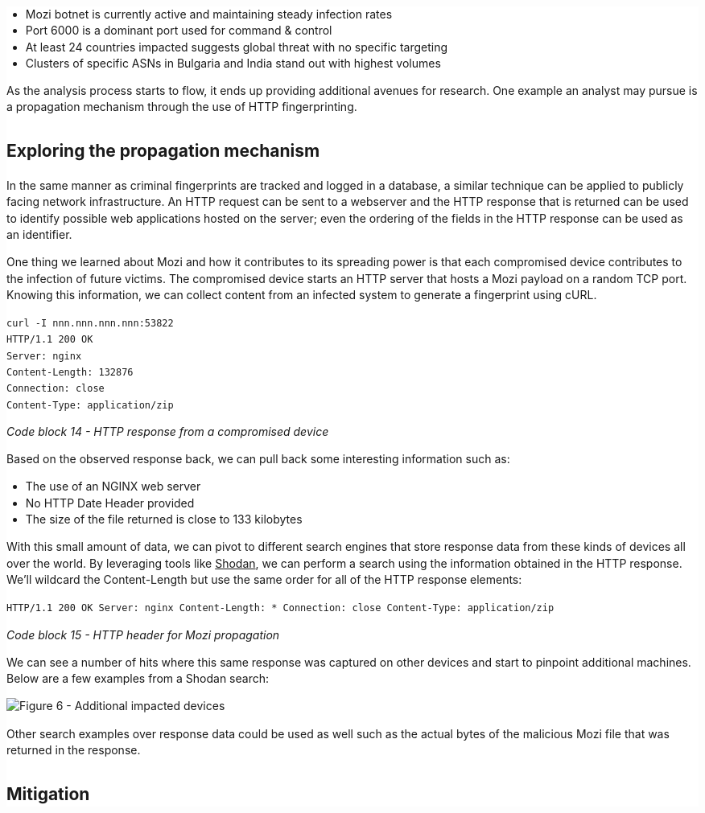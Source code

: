 - Mozi botnet is currently active and maintaining steady infection rates
- Port 6000 is a dominant port used for command & control
- At least 24 countries impacted suggests global threat with no specific targeting
- Clusters of specific ASNs in Bulgaria and India stand out with highest volumes

As the analysis process starts to flow, it ends up providing additional avenues for research. One example an analyst may pursue is a propagation mechanism through the use of HTTP fingerprinting.

## Exploring the propagation mechanism

In the same manner as criminal fingerprints are tracked and logged in a database, a similar technique can be applied to publicly facing network infrastructure. An HTTP request can be sent to a webserver and the HTTP response that is returned can be used to identify possible web applications hosted on the server; even the ordering of the fields in the HTTP response can be used as an identifier.

One thing we learned about Mozi and how it contributes to its spreading power is that each compromised device contributes to the infection of future victims. The compromised device starts an HTTP server that hosts a Mozi payload on a random TCP port. Knowing this information, we can collect content from an infected system to generate a fingerprint using cURL.

```
curl -I nnn.nnn.nnn.nnn:53822
HTTP/1.1 200 OK
Server: nginx
Content-Length: 132876
Connection: close
Content-Type: application/zip
```

_Code block 14 - HTTP response from a compromised device_

Based on the observed response back, we can pull back some interesting information such as:

- The use of an NGINX web server
- No HTTP Date Header provided
- The size of the file returned is close to 133 kilobytes

With this small amount of data, we can pivot to different search engines that store response data from these kinds of devices all over the world. By leveraging tools like [Shodan](https://www.shodan.io/), we can perform a search using the information obtained in the HTTP response. We’ll wildcard the Content-Length but use the same order for all of the HTTP response elements:

```
HTTP/1.1 200 OK Server: nginx Content-Length: * Connection: close Content-Type: application/zip
```

_Code block 15 - HTTP header for Mozi propagation_

We can see a number of hits where this same response was captured on other devices and start to pinpoint additional machines. Below are a few examples from a Shodan search:

![Figure 6 - Additional impacted devices](/assets/images/collecting-and-operationalizing-threat-data-from-the-mozi-botnet/blog-mozi-botnet-6.jpg)

Other search examples over response data could be used as well such as the actual bytes of the malicious Mozi file that was returned in the response.

## Mitigation
